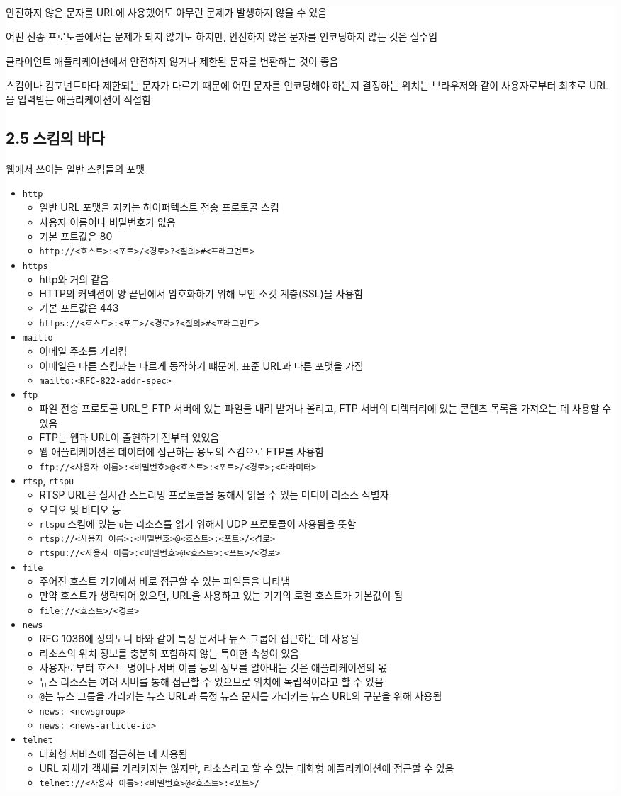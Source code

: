 안전하지 않은 문자를 URL에 사용했어도 아무런 문제가 발생하지 않을 수 있음

어떤 전송 프로토콜에서는 문제가 되지 않기도 하지만, 안전하지 않은 문자를 인코딩하지 않는 것은 실수임

클라이언트 애플리케이션에서 안전하지 않거나 제한된 문자를 변환하는 것이 좋음

스킴이나 컴포넌트마다 제한되는 문자가 다르기 때문에 어떤 문자를 인코딩해야 하는지 결정하는 위치는 브라우저와 같이 사용자로부터 최초로 URL을 입력받는 애플리케이션이 적절함

## 2.5 스킴의 바다

웹에서 쓰이는 일반 스킴들의 포맷

-   `http`
    -   일반 URL 포맷을 지키는 하이퍼텍스트 전송 프로토콜 스킴
    -   사용자 이름이나 비밀번호가 없음
    -   기본 포트값은 80
    -   `http://<호스트>:<포트>/<경로>?<질의>#<프래그먼트>`
-   `https`
    -   http와 거의 같음
    -   HTTP의 커넥션이 양 끝단에서 암호화하기 위해 보안 소켓 계층(SSL)을 사용함
    -   기본 포트값은 443
    -   `https://<호스트>:<포트>/<경로>?<질의>#<프래그먼트>`
-   `mailto`
    -   이메일 주소를 가리킴
    -   이메일은 다른 스킴과는 다르게 동작하기 떄문에, 표준 URL과 다른 포맷을 가짐
    -   `mailto:<RFC-822-addr-spec>`
-   `ftp`
    -   파일 전송 프로토콜 URL은 FTP 서버에 있는 파일을 내려 받거나 올리고, FTP 서버의 디렉터리에 있는 콘텐츠 목록을 가져오는 데 사용할 수 있음
    -   FTP는 웹과 URL이 출현하기 전부터 있었음
    -   웹 애플리케이션은 데이터에 접근하는 용도의 스킴으로 FTP를 사용함
    -   `ftp://<사용자 이름>:<비밀번호>@<호스트>:<포트>/<경로>;<파라미터>`
-   `rtsp`, `rtspu`
    -   RTSP URL은 실시간 스트리밍 프로토콜을 통해서 읽을 수 있는 미디어 리소스 식별자
    -   오디오 및 비디오 등
    -   `rtspu` 스킴에 있는 `u`는 리소스를 읽기 위해서 UDP 프로토콜이 사용됨을 뜻함
    -   `rtsp://<사용자 이름>:<비밀번호>@<호스트>:<포트>/<경로>`
    -   `rtspu://<사용자 이름>:<비밀번호>@<호스트>:<포트>/<경로>`
-   `file`
    -   주어진 호스트 기기에서 바로 접근할 수 있는 파일들을 나타냄
    -   만약 호스트가 생략되어 있으면, URL을 사용하고 있는 기기의 로컬 호스트가 기본값이 됨
    -   `file://<호스트>/<경로>`
-   `news`
    -   RFC 1036에 정의도니 바와 같이 특정 문서나 뉴스 그룹에 접근하는 데 사용됨
    -   리소스의 위치 정보를 충분히 포함하지 않는 특이한 속성이 있음
    -   사용자로부터 호스트 명이나 서버 이름 등의 정보를 알아내는 것은 애플리케이션의 몫
    -   뉴스 리소스는 여러 서버를 통해 접근할 수 있으므로 위치에 독립적이라고 할 수 있음
    -   `@`는 뉴스 그룹을 가리키는 뉴스 URL과 특정 뉴스 문서를 가리키는 뉴스 URL의 구분을 위해 사용됨
    -   `news: <newsgroup>`
    -   `news: <news-article-id>`
-   `telnet`
    -   대화형 서비스에 접근하는 데 사용됨
    -   URL 자체가 객체를 가리키지는 않지만, 리소스라고 할 수 있는 대화형 애플리케이션에 접근할 수 있음
    -   `telnet://<사용자 이름>:<비밀번호>@<호스트>:<포트>/`
